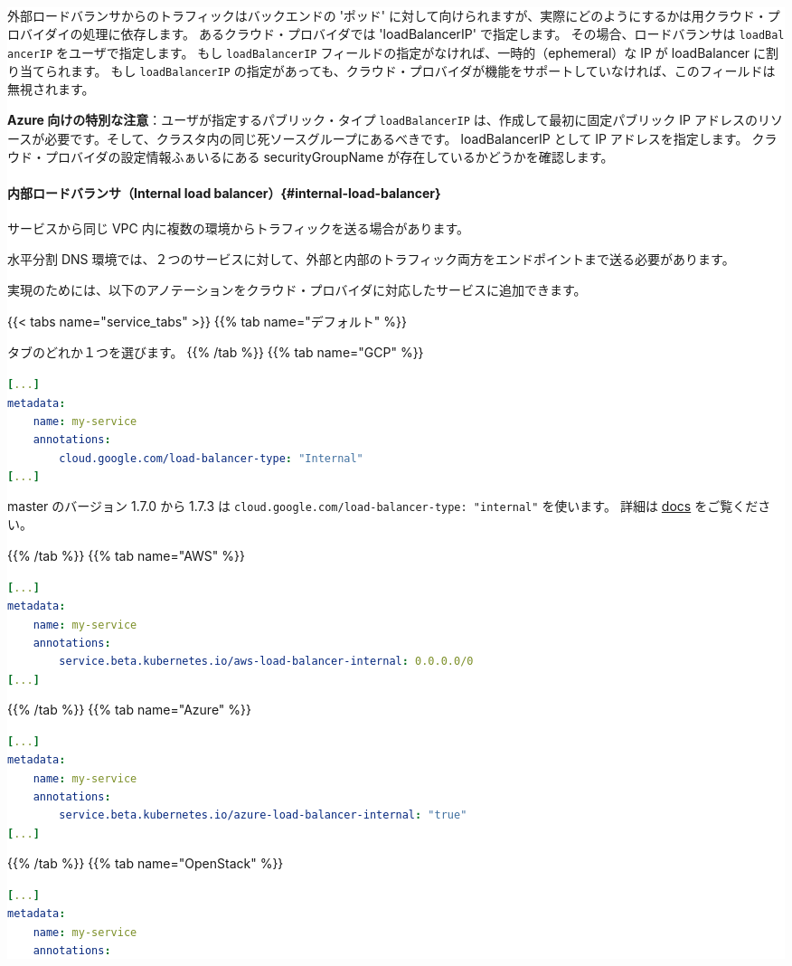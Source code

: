 
外部ロードバランサからのトラフィックはバックエンドの 'ポッド' に対して向けられますが、実際にどのようにするかは用クラウド・プロバイダイの処理に依存します。
あるクラウド・プロバイダでは 'loadBalancerIP' で指定します。
その場合、ロードバランサは `loadBalancerIP` をユーザで指定します。
もし `loadBalancerIP` フィールドの指定がなければ、一時的（ephemeral）な IP が loadBalancer に割り当てられます。
もし `loadBalancerIP` の指定があっても、クラウド・プロバイダが機能をサポートしていなければ、このフィールドは無視されます。


**Azure 向けの特別な注意**：ユーザが指定するパブリック・タイプ `loadBalancerIP` は、作成して最初に固定パブリック IP アドレスのリソースが必要です。そして、クラスタ内の同じ死ソースグループにあるべきです。
loadBalancerIP として IP アドレスを指定します。
クラウド・プロバイダの設定情報ふぁいるにある securityGroupName が存在しているかどうかを確認します。


#### 内部ロードバランサ（Internal load balancer）{#internal-load-balancer}


サービスから同じ VPC 内に複数の環境からトラフィックを送る場合があります。


水平分割 DNS 環境では、２つのサービスに対して、外部と内部のトラフィック両方をエンドポイントまで送る必要があります。


実現のためには、以下のアノテーションをクラウド・プロバイダに対応したサービスに追加できます。

{{< tabs name="service_tabs" >}}
{{% tab name="デフォルト" %}}

タブのどれか１つを選びます。
{{% /tab %}}
{{% tab name="GCP" %}}
```yaml
[...]
metadata:
    name: my-service
    annotations:
        cloud.google.com/load-balancer-type: "Internal"
[...]
```

master のバージョン 1.7.0 から 1.7.3 は `cloud.google.com/load-balancer-type: "internal"`  を使います。
詳細は [docs](https://cloud.google.com/kubernetes-engine/docs/internal-load-balancing) をご覧ください。

{{% /tab %}}
{{% tab name="AWS" %}}
```yaml
[...]
metadata:
    name: my-service
    annotations:
        service.beta.kubernetes.io/aws-load-balancer-internal: 0.0.0.0/0
[...]
```
{{% /tab %}}
{{% tab name="Azure" %}}
```yaml
[...]
metadata:
    name: my-service
    annotations:
        service.beta.kubernetes.io/azure-load-balancer-internal: "true"
[...]
```
{{% /tab %}}
{{% tab name="OpenStack" %}}
```yaml
[...]
metadata:
    name: my-service
    annotations:
```